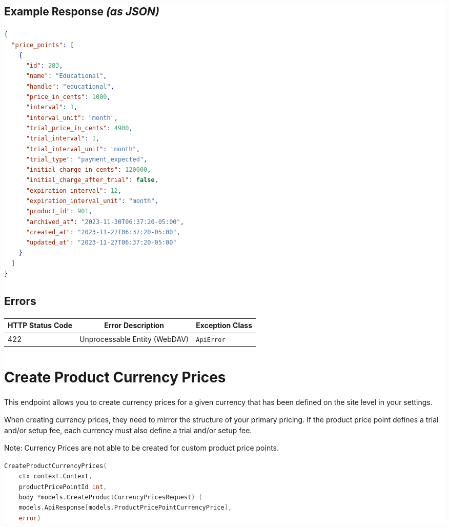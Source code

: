 ## Example Response *(as JSON)*

```json
{
  "price_points": [
    {
      "id": 283,
      "name": "Educational",
      "handle": "educational",
      "price_in_cents": 1000,
      "interval": 1,
      "interval_unit": "month",
      "trial_price_in_cents": 4900,
      "trial_interval": 1,
      "trial_interval_unit": "month",
      "trial_type": "payment_expected",
      "initial_charge_in_cents": 120000,
      "initial_charge_after_trial": false,
      "expiration_interval": 12,
      "expiration_interval_unit": "month",
      "product_id": 901,
      "archived_at": "2023-11-30T06:37:20-05:00",
      "created_at": "2023-11-27T06:37:20-05:00",
      "updated_at": "2023-11-27T06:37:20-05:00"
    }
  ]
}
```

## Errors

| HTTP Status Code | Error Description | Exception Class |
|  --- | --- | --- |
| 422 | Unprocessable Entity (WebDAV) | `ApiError` |


# Create Product Currency Prices

This endpoint allows you to create currency prices for a given currency that has been defined on the site level in your settings.

When creating currency prices, they need to mirror the structure of your primary pricing. If the product price point defines a trial and/or setup fee, each currency must also define a trial and/or setup fee.

Note: Currency Prices are not able to be created for custom product price points.

```go
CreateProductCurrencyPrices(
    ctx context.Context,
    productPricePointId int,
    body *models.CreateProductCurrencyPricesRequest) (
    models.ApiResponse[models.ProductPricePointCurrencyPrice],
    error)
```
